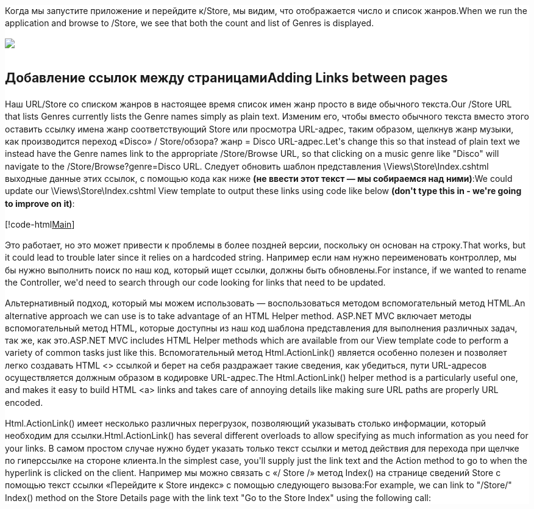 <span data-ttu-id="e8081-215">Когда мы запустите приложение и перейдите к/Store, мы видим, что отображается число и список жанров.</span><span class="sxs-lookup"><span data-stu-id="e8081-215">When we run the application and browse to /Store, we see that both the count and list of Genres is displayed.</span></span>

![](mvc-music-store-part-3/_static/image20.png)

## <a name="adding-links-between-pages"></a><span data-ttu-id="e8081-216">Добавление ссылок между страницами</span><span class="sxs-lookup"><span data-stu-id="e8081-216">Adding Links between pages</span></span>

<span data-ttu-id="e8081-217">Наш URL/Store со списком жанров в настоящее время список имен жанр просто в виде обычного текста.</span><span class="sxs-lookup"><span data-stu-id="e8081-217">Our /Store URL that lists Genres currently lists the Genre names simply as plain text.</span></span> <span data-ttu-id="e8081-218">Изменим его, чтобы вместо обычного текста вместо этого оставить ссылку имена жанр соответствующий Store или просмотра URL-адрес, таким образом, щелкнув жанр музыки, как производится переход «Disco» / Store/обзора? жанр = Disco URL-адрес.</span><span class="sxs-lookup"><span data-stu-id="e8081-218">Let's change this so that instead of plain text we instead have the Genre names link to the appropriate /Store/Browse URL, so that clicking on a music genre like "Disco" will navigate to the /Store/Browse?genre=Disco URL.</span></span> <span data-ttu-id="e8081-219">Следует обновить шаблон представления \Views\Store\Index.cshtml выходные данные этих ссылок, с помощью кода как ниже **(не ввести этот текст — мы собираемся над ними)**:</span><span class="sxs-lookup"><span data-stu-id="e8081-219">We could update our \Views\Store\Index.cshtml View template to output these links using code like below **(don't type this in - we're going to improve on it)**:</span></span>

[!code-html[Main](mvc-music-store-part-3/samples/sample19.html)]

<span data-ttu-id="e8081-220">Это работает, но это может привести к проблемы в более поздней версии, поскольку он основан на строку.</span><span class="sxs-lookup"><span data-stu-id="e8081-220">That works, but it could lead to trouble later since it relies on a hardcoded string.</span></span> <span data-ttu-id="e8081-221">Например если нам нужно переименовать контроллер, мы бы нужно выполнить поиск по наш код, который ищет ссылки, должны быть обновлены.</span><span class="sxs-lookup"><span data-stu-id="e8081-221">For instance, if we wanted to rename the Controller, we'd need to search through our code looking for links that need to be updated.</span></span>

<span data-ttu-id="e8081-222">Альтернативный подход, который мы можем использовать — воспользоваться методом вспомогательный метод HTML.</span><span class="sxs-lookup"><span data-stu-id="e8081-222">An alternative approach we can use is to take advantage of an HTML Helper method.</span></span> <span data-ttu-id="e8081-223">ASP.NET MVC включает методы вспомогательный метод HTML, которые доступны из наш код шаблона представления для выполнения различных задач, так же, как это.</span><span class="sxs-lookup"><span data-stu-id="e8081-223">ASP.NET MVC includes HTML Helper methods which are available from our View template code to perform a variety of common tasks just like this.</span></span> <span data-ttu-id="e8081-224">Вспомогательный метод Html.ActionLink() является особенно полезен и позволяет легко создавать HTML &lt;&gt; ссылкой и берет на себя раздражает такие сведения, как убедиться, пути URL-адресов осуществляется должным образом в кодировке URL-адрес.</span><span class="sxs-lookup"><span data-stu-id="e8081-224">The Html.ActionLink() helper method is a particularly useful one, and makes it easy to build HTML &lt;a&gt; links and takes care of annoying details like making sure URL paths are properly URL encoded.</span></span>

<span data-ttu-id="e8081-225">Html.ActionLink() имеет несколько различных перегрузок, позволяющий указывать столько информации, который необходим для ссылки.</span><span class="sxs-lookup"><span data-stu-id="e8081-225">Html.ActionLink() has several different overloads to allow specifying as much information as you need for your links.</span></span> <span data-ttu-id="e8081-226">В самом простом случае нужно будет указать только текст ссылки и метод действия для перехода при щелчке по гиперссылке на стороне клиента.</span><span class="sxs-lookup"><span data-stu-id="e8081-226">In the simplest case, you'll supply just the link text and the Action method to go to when the hyperlink is clicked on the client.</span></span> <span data-ttu-id="e8081-227">Например мы можно связать с «/ Store /» метод Index() на странице сведений Store с помощью текст ссылки «Перейдите к Store индекс» с помощью следующего вызова:</span><span class="sxs-lookup"><span data-stu-id="e8081-227">For example, we can link to "/Store/" Index() method on the Store Details page with the link text "Go to the Store Index" using the following call:</span></span>
